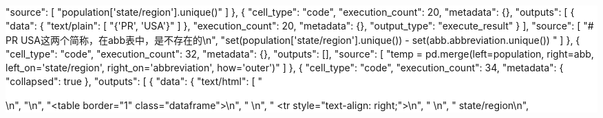    "source": [
    "population['state/region'].unique()"
   ]
  },
  {
   "cell_type": "code",
   "execution_count": 20,
   "metadata": {},
   "outputs": [
    {
     "data": {
      "text/plain": [
       "{'PR', 'USA'}"
      ]
     },
     "execution_count": 20,
     "metadata": {},
     "output_type": "execute_result"
    }
   ],
   "source": [
    "# PR USA这两个简称，在abb表中，是不存在的\n",
    "set(population['state/region'].unique()) - set(abb.abbreviation.unique())  "
   ]
  },
  {
   "cell_type": "code",
   "execution_count": 32,
   "metadata": {},
   "outputs": [],
   "source": [
    "temp = pd.merge(left=population, right=abb, left_on='state/region', right_on='abbreviation', how='outer')"
   ]
  },
  {
   "cell_type": "code",
   "execution_count": 34,
   "metadata": {
    "collapsed": true
   },
   "outputs": [
    {
     "data": {
      "text/html": [
       "<div>\n",
       "<style scoped>\n",
       "    .dataframe tbody tr th:only-of-type {\n",
       "        vertical-align: middle;\n",
       "    }\n",
       "\n",
       "    .dataframe tbody tr th {\n",
       "        vertical-align: top;\n",
       "    }\n",
       "\n",
       "    .dataframe thead th {\n",
       "        text-align: right;\n",
       "    }\n",
       "</style>\n",
       "<table border=\"1\" class=\"dataframe\">\n",
       "  <thead>\n",
       "    <tr style=\"text-align: right;\">\n",
       "      <th></th>\n",
       "      <th>state/region</th>\n",